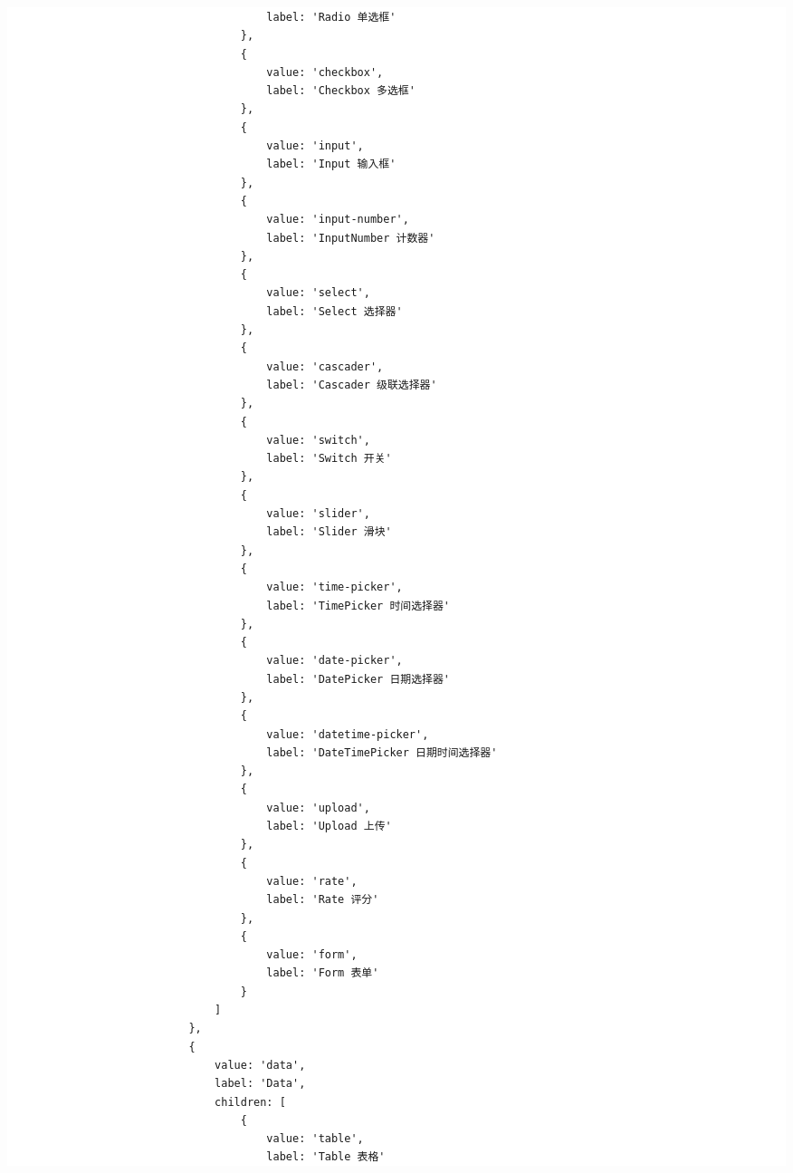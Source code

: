 ```html
                                        label: 'Radio 单选框'
                                    },
                                    {
                                        value: 'checkbox',
                                        label: 'Checkbox 多选框'
                                    },
                                    {
                                        value: 'input',
                                        label: 'Input 输入框'
                                    },
                                    {
                                        value: 'input-number',
                                        label: 'InputNumber 计数器'
                                    },
                                    {
                                        value: 'select',
                                        label: 'Select 选择器'
                                    },
                                    {
                                        value: 'cascader',
                                        label: 'Cascader 级联选择器'
                                    },
                                    {
                                        value: 'switch',
                                        label: 'Switch 开关'
                                    },
                                    {
                                        value: 'slider',
                                        label: 'Slider 滑块'
                                    },
                                    {
                                        value: 'time-picker',
                                        label: 'TimePicker 时间选择器'
                                    },
                                    {
                                        value: 'date-picker',
                                        label: 'DatePicker 日期选择器'
                                    },
                                    {
                                        value: 'datetime-picker',
                                        label: 'DateTimePicker 日期时间选择器'
                                    },
                                    {
                                        value: 'upload',
                                        label: 'Upload 上传'
                                    },
                                    {
                                        value: 'rate',
                                        label: 'Rate 评分'
                                    },
                                    {
                                        value: 'form',
                                        label: 'Form 表单'
                                    }
                                ]
                            },
                            {
                                value: 'data',
                                label: 'Data',
                                children: [
                                    {
                                        value: 'table',
                                        label: 'Table 表格'
```